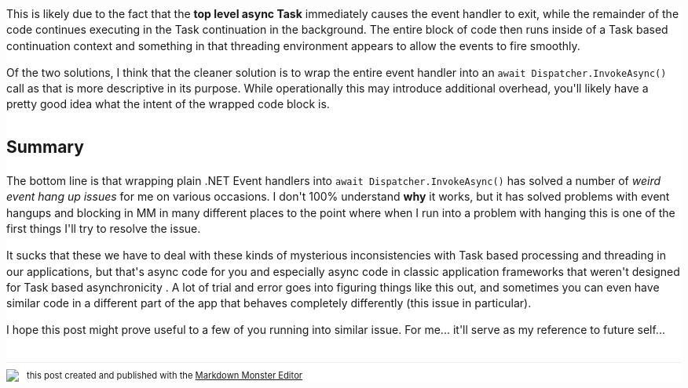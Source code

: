 This is likely due to the fact that the **top level async Task** immediately causes the event handler to exit, while the remainder of the code continues executing in the Task continuation in the background. The entire block of code then runs inside of a Task based continuation context and something in that threading environment appears to allow the events to fire smoothly. 

Of the two solutions, I think that the cleaner solution is to wrap the entire event handler into an `await Dispatcher.InvokeAsync()` call as that is more descriptive in its purpose. While operationally this may introduce additional overhead, you'll likely have a pretty good idea what the intent of the wrapped code block is.

## Summary
The bottom line is that wrapping plain .NET Event handlers into `await Dispatcher.InvokeAsync()` has solved a number of *weird event hang up issues* for me on various occasions. I don't 100% understand **why** it works, but it has solved problems with event hangups and blocking in MM in many different places to the point where when I run into a problem with hanging this is one of the first things I'll try to resolve the issue.

It sucks that these we have to deal with these kinds of mysterious inconsistencies with Task based processing and threading in our applications, but that's async code for you and especially async code in classic application frameworks that weren't designed for Task based asynchronicity . A lot of trial and error goes into figuring things like this out, and sometimes you can even have similar code in a different part of the app that behaves completely differently (this issue in particular).

I hope this post might prove useful to a few of you running into similar issue. For me... it'll serve as my reference to future self...

<div style="margin-top: 30px;font-size: 0.8em;
            border-top: 1px solid #eee;padding-top: 8px;">
    <img src="https://markdownmonster.west-wind.com/favicon.png"
         style="height: 20px;float: left; margin-right: 10px;"/>
    this post created and published with the 
    <a href="https://markdownmonster.west-wind.com" 
       target="top">Markdown Monster Editor</a> 
</div>